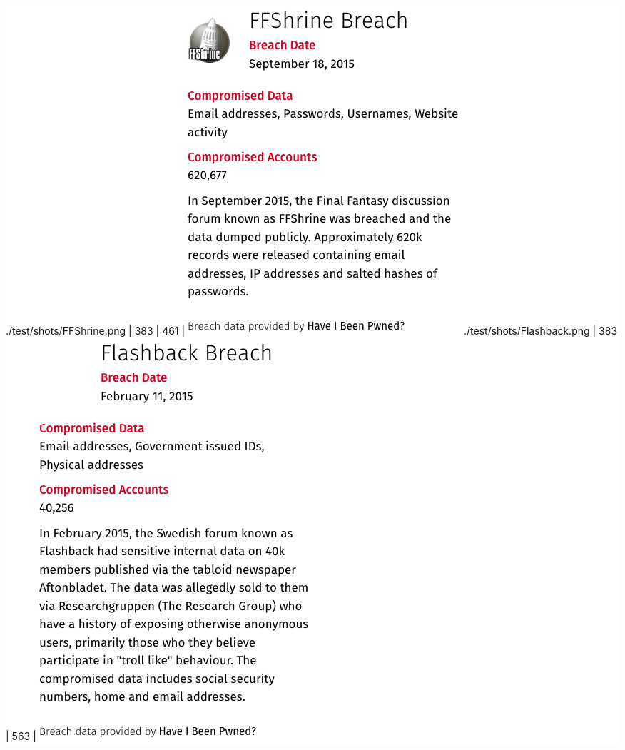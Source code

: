 ./test/shots/FFShrine.png | 383 | 461 | ![](./test/shots/FFShrine.png)
./test/shots/Flashback.png | 383 | 563 | ![](./test/shots/Flashback.png)